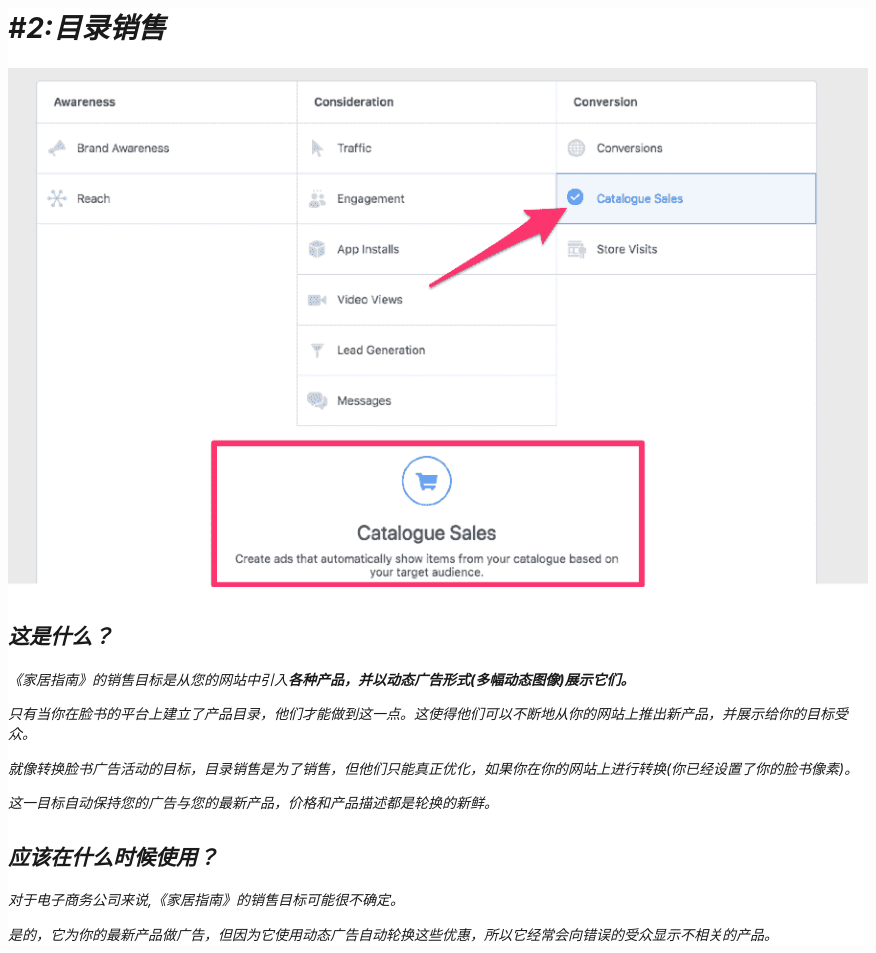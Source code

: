 # *#2:目录销售*

*![](img/be57cd6126396384bea140e979528963.png)*

## *这是什么？*

*《家居指南》的销售目标是从您的网站中引入**各种产品，并以动态广告形式(多幅动态图像)展示它们。***

*只有当你在脸书的平台上建立了产品目录，他们才能做到这一点。这使得他们可以不断地从你的网站上推出新产品，并展示给你的目标受众。*

*就像转换脸书广告活动的目标，目录销售是为了销售，但他们只能真正优化，如果你在你的网站上进行转换(你已经设置了你的脸书像素)。*

*这一目标自动保持您的广告与您的最新产品，价格和产品描述都是轮换的新鲜。*

## *应该在什么时候使用？*

*对于电子商务公司来说,《家居指南》的销售目标可能很不确定。*

*是的，它为你的最新产品做广告，但因为它使用动态广告自动轮换这些优惠，所以它经常会向错误的受众显示不相关的产品。*
